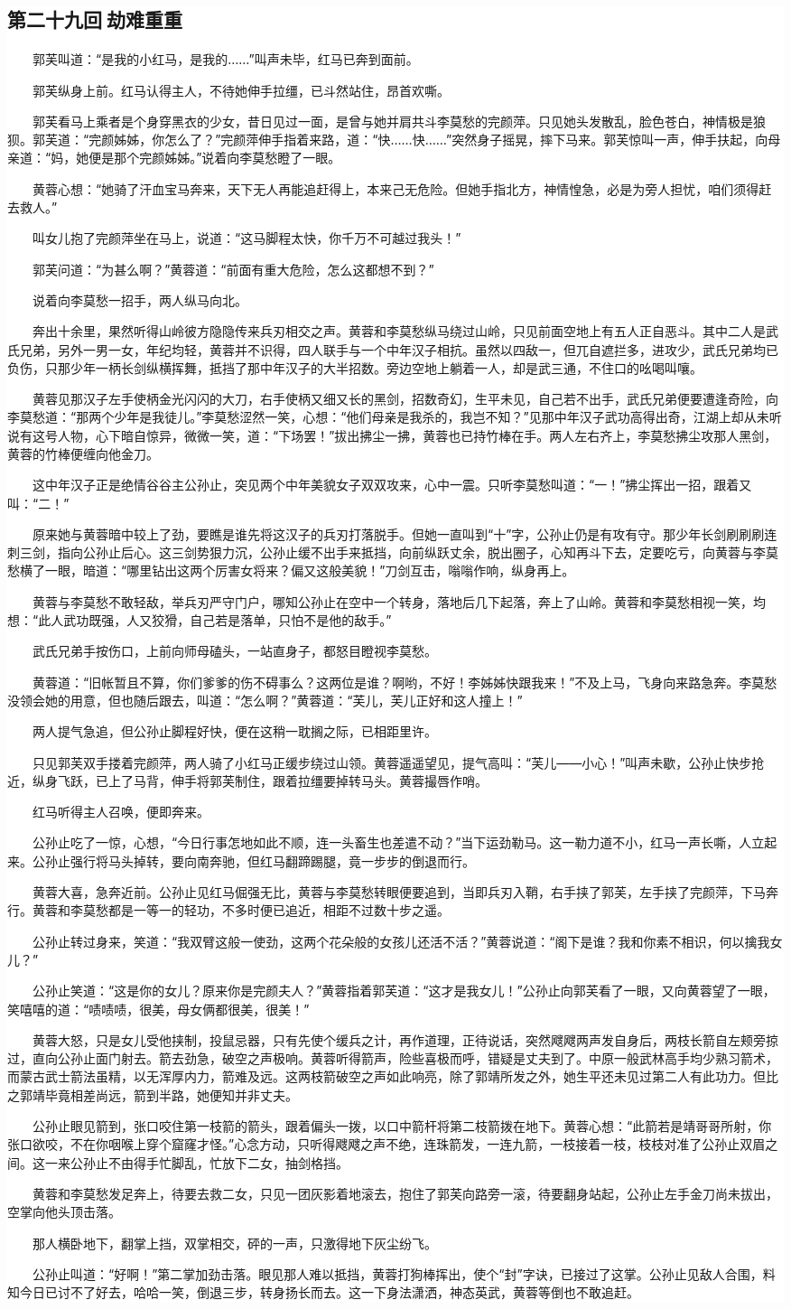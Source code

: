 ## 第二十九回 劫难重重

　　郭芙叫道：“是我的小红马，是我的……”叫声未毕，红马已奔到面前。

　　郭芙纵身上前。红马认得主人，不待她伸手拉缰，已斗然站住，昂首欢嘶。

　　郭芙看马上乘者是个身穿黑衣的少女，昔日见过一面，是曾与她并肩共斗李莫愁的完颜萍。只见她头发散乱，脸色苍白，神情极是狼狈。郭芙道：“完颜姊姊，你怎么了？”完颜萍伸手指着来路，道：“快……快……”突然身子摇晃，摔下马来。郭芙惊叫一声，伸手扶起，向母亲道：“妈，她便是那个完颜姊姊。”说着向李莫愁瞪了一眼。

　　黄蓉心想：“她骑了汗血宝马奔来，天下无人再能追赶得上，本来己无危险。但她手指北方，神情惶急，必是为旁人担忧，咱们须得赶去救人。”

　　叫女儿抱了完颜萍坐在马上，说道：“这马脚程太快，你千万不可越过我头！”

　　郭芙问道：“为甚么啊？”黄蓉道：“前面有重大危险，怎么这都想不到？”

　　说着向李莫愁一招手，两人纵马向北。

　　奔出十余里，果然听得山岭彼方隐隐传来兵刃相交之声。黄蓉和李莫愁纵马绕过山岭，只见前面空地上有五人正自恶斗。其中二人是武氏兄弟，另外一男一女，年纪均轻，黄蓉并不识得，四人联手与一个中年汉子相抗。虽然以四敌一，但兀自遮拦多，进攻少，武氏兄弟均已负伤，只那少年一柄长剑纵横挥舞，抵挡了那中年汉子的大半招数。旁边空地上躺着一人，却是武三通，不住口的吆喝叫嚷。

　　黄蓉见那汉子左手使柄金光闪闪的大刀，右手使柄又细又长的黑剑，招数奇幻，生平未见，自己若不出手，武氏兄弟便要遭逢奇险，向李莫愁道：“那两个少年是我徒儿。”李莫愁涩然一笑，心想：“他们母亲是我杀的，我岂不知？”见那中年汉子武功高得出奇，江湖上却从未听说有这号人物，心下暗自惊异，微微一笑，道：“下场罢！”拔出拂尘一拂，黄蓉也已持竹棒在手。两人左右齐上，李莫愁拂尘攻那人黑剑，黄蓉的竹棒便缠向他金刀。

　　这中年汉子正是绝情谷谷主公孙止，突见两个中年美貌女子双双攻来，心中一震。只听李莫愁叫道：“一！”拂尘挥出一招，跟着又叫：“二！”

　　原来她与黄蓉暗中较上了劲，要瞧是谁先将这汉子的兵刃打落脱手。但她一直叫到“十”字，公孙止仍是有攻有守。那少年长剑刷刷刷连刺三剑，指向公孙止后心。这三剑势狠力沉，公孙止缓不出手来抵挡，向前纵跃丈余，脱出圈子，心知再斗下去，定要吃亏，向黄蓉与李莫愁横了一眼，暗道：“哪里钻出这两个厉害女将来？偏又这般美貌！”刀剑互击，嗡嗡作响，纵身再上。

　　黄蓉与李莫愁不敢轻敌，举兵刃严守门户，哪知公孙止在空中一个转身，落地后几下起落，奔上了山岭。黄蓉和李莫愁相视一笑，均想：“此人武功既强，人又狡猾，自己若是落单，只怕不是他的敌手。”

　　武氏兄弟手按伤口，上前向师母磕头，一站直身子，都怒目瞪视李莫愁。

　　黄蓉道：“旧帐暂且不算，你们爹爹的伤不碍事么？这两位是谁？啊哟，不好！李姊姊快跟我来！”不及上马，飞身向来路急奔。李莫愁没领会她的用意，但也随后跟去，叫道：“怎么啊？”黄蓉道：“芙儿，芙儿正好和这人撞上！”

　　两人提气急追，但公孙止脚程好快，便在这稍一耽搁之际，已相距里许。

　　只见郭芙双手搂着完颜萍，两人骑了小红马正缓步绕过山领。黄蓉遥遥望见，提气高叫：“芙儿——小心！”叫声未歇，公孙止快步抢近，纵身飞跃，已上了马背，伸手将郭芙制住，跟着拉缰要掉转马头。黄蓉撮唇作哨。

　　红马听得主人召唤，便即奔来。

　　公孙止吃了一惊，心想，“今日行事怎地如此不顺，连一头畜生也差遣不动？”当下运劲勒马。这一勒力道不小，红马一声长嘶，人立起来。公孙止强行将马头掉转，要向南奔驰，但红马翻蹄踢腿，竟一步步的倒退而行。

　　黄蓉大喜，急奔近前。公孙止见红马倔强无比，黄蓉与李莫愁转眼便要追到，当即兵刃入鞘，右手挟了郭芙，左手挟了完颜萍，下马奔行。黄蓉和李莫愁都是一等一的轻功，不多时便已追近，相距不过数十步之遥。

　　公孙止转过身来，笑道：“我双臂这般一使劲，这两个花朵般的女孩儿还活不活？”黄蓉说道：“阁下是谁？我和你素不相识，何以擒我女儿？”

　　公孙止笑道：“这是你的女儿？原来你是完颜夫人？”黄蓉指着郭芙道：“这才是我女儿！”公孙止向郭芙看了一眼，又向黄蓉望了一眼，笑嘻嘻的道：“啧啧啧，很美，母女俩都很美，很美！”

　　黄蓉大怒，只是女儿受他挟制，投鼠忌器，只有先使个缓兵之计，再作道理，正待说话，突然飕飕两声发自身后，两枝长箭自左颊旁掠过，直向公孙止面门射去。箭去劲急，破空之声极响。黄蓉听得箭声，险些喜极而呼，错疑是丈夫到了。中原一般武林高手均少熟习箭术，而蒙古武士箭法虽精，以无浑厚内力，箭难及远。这两枝箭破空之声如此响亮，除了郭靖所发之外，她生平还未见过第二人有此功力。但比之郭靖毕竟相差尚远，箭到半路，她便知并非丈夫。

　　公孙止眼见箭到，张口咬住第一枝箭的箭头，跟着偏头一拨，以口中箭杆将第二枝箭拨在地下。黄蓉心想：“此箭若是靖哥哥所射，你张口欲咬，不在你咽喉上穿个窟窿才怪。”心念方动，只听得飕飕之声不绝，连珠箭发，一连九箭，一枝接着一枝，枝枝对准了公孙止双眉之间。这一来公孙止不由得手忙脚乱，忙放下二女，抽剑格挡。

　　黄蓉和李莫愁发足奔上，待要去救二女，只见一团灰影着地滚去，抱住了郭芙向路旁一滚，待要翻身站起，公孙止左手金刀尚未拔出，空掌向他头顶击落。

　　那人横卧地下，翻掌上挡，双掌相交，砰的一声，只激得地下灰尘纷飞。

　　公孙止叫道：“好啊！”第二掌加劲击落。眼见那人难以抵挡，黄蓉打狗棒挥出，使个“封”字诀，已接过了这掌。公孙止见敌人合围，料知今日已讨不了好去，哈哈一笑，倒退三步，转身扬长而去。这一下身法潇洒，神态英武，黄蓉等倒也不敢追赶。
